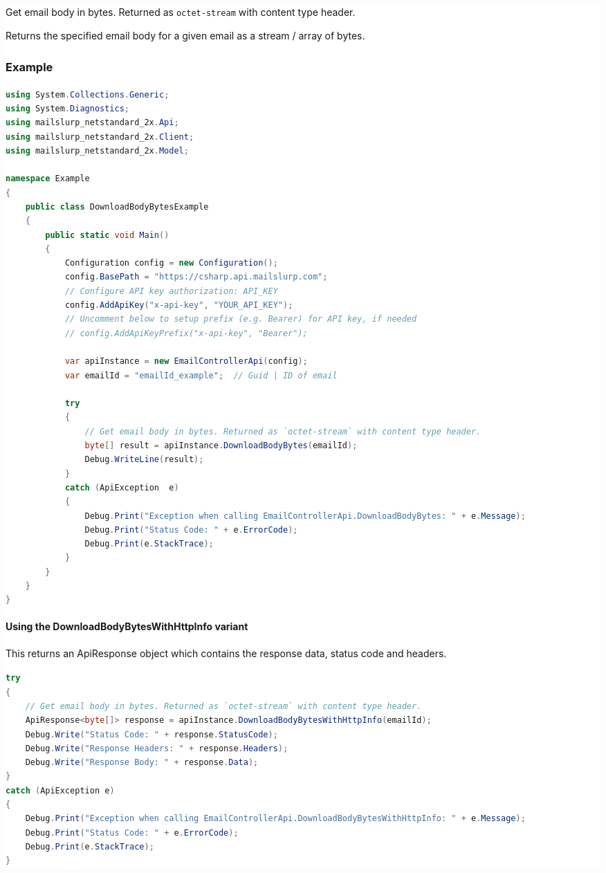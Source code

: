Get email body in bytes. Returned as `octet-stream` with content type header.

Returns the specified email body for a given email as a stream / array of bytes.

### Example
```csharp
using System.Collections.Generic;
using System.Diagnostics;
using mailslurp_netstandard_2x.Api;
using mailslurp_netstandard_2x.Client;
using mailslurp_netstandard_2x.Model;

namespace Example
{
    public class DownloadBodyBytesExample
    {
        public static void Main()
        {
            Configuration config = new Configuration();
            config.BasePath = "https://csharp.api.mailslurp.com";
            // Configure API key authorization: API_KEY
            config.AddApiKey("x-api-key", "YOUR_API_KEY");
            // Uncomment below to setup prefix (e.g. Bearer) for API key, if needed
            // config.AddApiKeyPrefix("x-api-key", "Bearer");

            var apiInstance = new EmailControllerApi(config);
            var emailId = "emailId_example";  // Guid | ID of email

            try
            {
                // Get email body in bytes. Returned as `octet-stream` with content type header.
                byte[] result = apiInstance.DownloadBodyBytes(emailId);
                Debug.WriteLine(result);
            }
            catch (ApiException  e)
            {
                Debug.Print("Exception when calling EmailControllerApi.DownloadBodyBytes: " + e.Message);
                Debug.Print("Status Code: " + e.ErrorCode);
                Debug.Print(e.StackTrace);
            }
        }
    }
}
```

#### Using the DownloadBodyBytesWithHttpInfo variant
This returns an ApiResponse object which contains the response data, status code and headers.

```csharp
try
{
    // Get email body in bytes. Returned as `octet-stream` with content type header.
    ApiResponse<byte[]> response = apiInstance.DownloadBodyBytesWithHttpInfo(emailId);
    Debug.Write("Status Code: " + response.StatusCode);
    Debug.Write("Response Headers: " + response.Headers);
    Debug.Write("Response Body: " + response.Data);
}
catch (ApiException e)
{
    Debug.Print("Exception when calling EmailControllerApi.DownloadBodyBytesWithHttpInfo: " + e.Message);
    Debug.Print("Status Code: " + e.ErrorCode);
    Debug.Print(e.StackTrace);
}
```